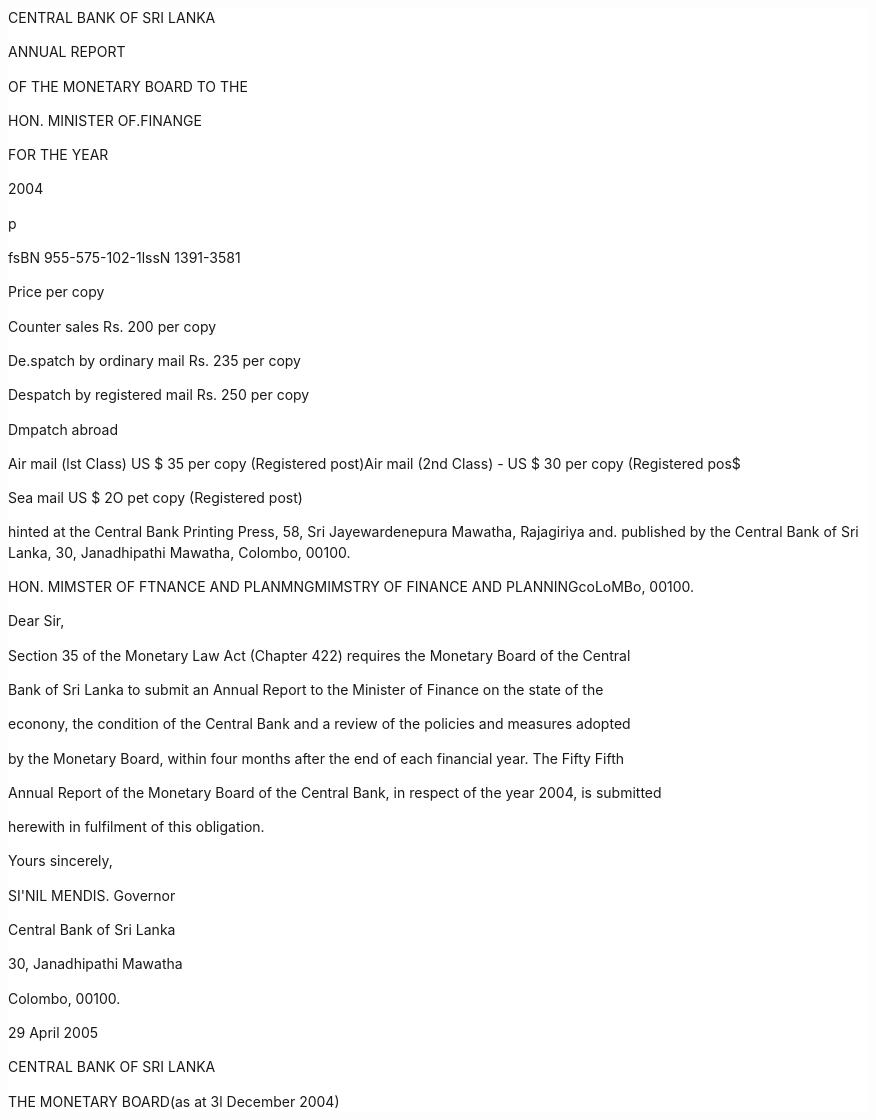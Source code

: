 CENTRAL BANK OF SRI LANKA

ANNUAL REPORT

OF THE MONETARY BOARD TO THE

HON. MINISTER OF.FINANGE

FOR THE YEAR

2004

p

fsBN 955-575-102-1lssN 1391-3581

Price per copy

Counter sales Rs. 200 per copy

De.spatch by ordinary mail Rs. 235 per copy

Despatch by registered mail Rs. 250 per copy

Dmpatch abroad

Air mail (lst Class) US $ 35 per copy (Registered post)Air mail (2nd Class) - US $ 30 per copy (Registered pos$

Sea mail US $ 2O pet copy (Registered post)

hinted at the Central Bank Printing Press, 58, Sri Jayewardenepura Mawatha, Rajagiriya and. published by the Central Bank of Sri Lanka, 30, Janadhipathi Mawatha, Colombo, 00100.

HON. MIMSTER OF FTNANCE AND PLANMNGMIMSTRY OF FINANCE AND PLANNINGcoLoMBo, 00100.

Dear Sir,

Section 35 of the Monetary Law Act (Chapter 422) requires the Monetary Board of the Central

Bank of Sri Lanka to submit an Annual Report to the Minister of Finance on the state of the

econony, the condition of the Central Bank and a review of the policies and measures adopted

by the Monetary Board, within four months after the end of each financial year. The Fifty Fifth

Annual Report of the Monetary Board of the Central Bank, in respect of the year 2004, is submitted

herewith in fulfilment of this obligation.

Yours sincerely,

SI'NIL MENDIS. Governor

Central Bank of Sri Lanka

30, Janadhipathi Mawatha

Colombo, 00100.

29 April 2005

CENTRAL BANK OF SRI LANKA

THE MONETARY BOARD(as at 3l December 2004)
